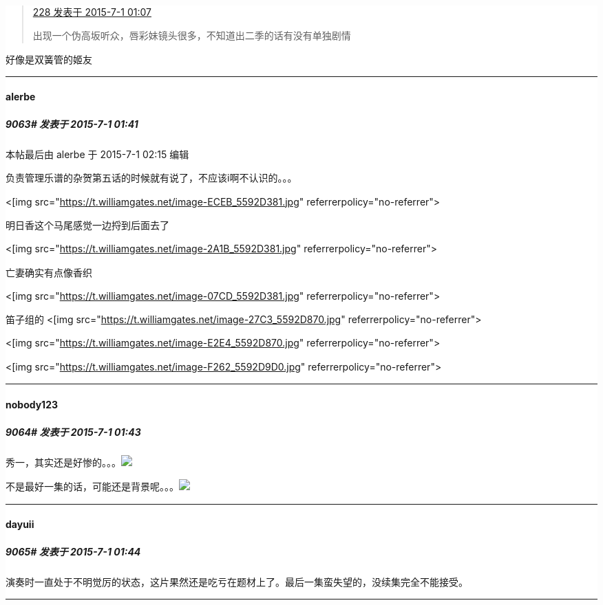 
<blockquote><a href="httphttps://bbs.saraba1st.com/2b/forum.php?mod=redirect&amp;goto=findpost&amp;pid=29409251&amp;ptid=1085129" target="_blank">228 发表于 2015-7-1 01:07</a>

出现一个伪高坂听众，唇彩妹镜头很多，不知道出二季的话有没有单独剧情</blockquote>
好像是双簧管的姬友


-----

####  alerbe  
##### 9063#       发表于 2015-7-1 01:41


 本帖最后由 alerbe 于 2015-7-1 02:15 编辑 

负责管理乐谱的杂贺第五话的时候就有说了，不应该i啊不认识的。。。

<[img src="https://t.williamgates.net/image-ECEB_5592D381.jpg" referrerpolicy="no-referrer">


明日香这个马尾感觉一边捋到后面去了

<[img src="https://t.williamgates.net/image-2A1B_5592D381.jpg" referrerpolicy="no-referrer">


亡妻确实有点像香织

<[img src="https://t.williamgates.net/image-07CD_5592D381.jpg" referrerpolicy="no-referrer">


笛子组的
<[img src="https://t.williamgates.net/image-27C3_5592D870.jpg" referrerpolicy="no-referrer">


<[img src="https://t.williamgates.net/image-E2E4_5592D870.jpg" referrerpolicy="no-referrer">

<[img src="https://t.williamgates.net/image-F262_5592D9D0.jpg" referrerpolicy="no-referrer">


-----

####  nobody123  
##### 9064#       发表于 2015-7-1 01:43


秀一，其实还是好惨的。。。<img src="https://static.saraba1st.com/image/smiley/face/119.gif" referrerpolicy="no-referrer">

不是最好一集的话，可能还是背景呢。。。<img src="https://static.saraba1st.com/image/smiley/face/191.gif" referrerpolicy="no-referrer">


-----

####  dayuii  
##### 9065#       发表于 2015-7-1 01:44


演奏时一直处于不明觉厉的状态，这片果然还是吃亏在题材上了。最后一集蛮失望的，没续集完全不能接受。


-----

